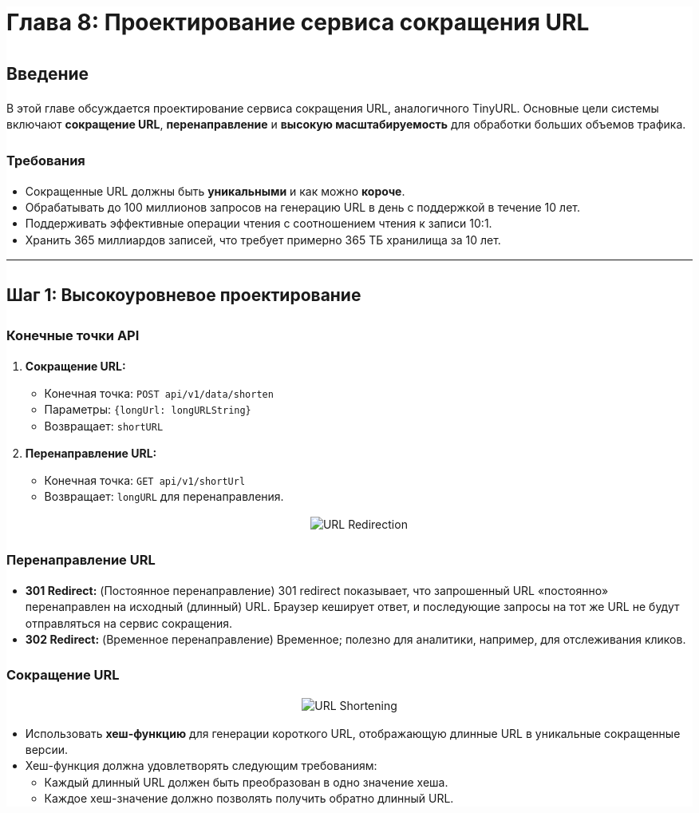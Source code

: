 # Глава 8: Проектирование сервиса сокращения URL

## Введение
В этой главе обсуждается проектирование сервиса сокращения URL, аналогичного TinyURL. Основные цели системы включают **сокращение URL**, **перенаправление** и **высокую масштабируемость** для обработки больших объемов трафика.

### Требования
- Сокращенные URL должны быть **уникальными** и как можно **короче**.
- Обрабатывать до 100 миллионов запросов на генерацию URL в день с поддержкой в течение 10 лет.
- Поддерживать эффективные операции чтения с соотношением чтения к записи 10:1.
- Хранить 365 миллиардов записей, что требует примерно 365 ТБ хранилища за 10 лет.

---

## Шаг 1: Высокоуровневое проектирование

### Конечные точки API
1. **Сокращение URL:**
   - Конечная точка: `POST api/v1/data/shorten`
   - Параметры: `{longUrl: longURLString}`
   - Возвращает: `shortURL`

2. **Перенаправление URL:**
   - Конечная точка: `GET api/v1/shortUrl`
   - Возвращает: `longURL` для перенаправления.

    <p align="center">
    <img src="./images/url-redirection.png" alt="URL Redirection" width="600">
    </p>

### Перенаправление URL
- **301 Redirect:** (Постоянное перенаправление) 301 redirect показывает, что запрошенный URL «постоянно» перенаправлен на исходный (длинный) URL. Браузер кеширует ответ, и
последующие запросы на тот же URL не будут отправляться на сервис сокращения.
- **302 Redirect:** (Временное перенаправление) Временное; полезно для аналитики, например, для отслеживания кликов.

### Сокращение URL
<p align="center">
    <img src="./images/url-shortening.png" alt="URL Shortening" width="400">
</p>

- Использовать **хеш-функцию** для генерации короткого URL, отображающую длинные URL в уникальные сокращенные версии.
- Хеш-функция должна удовлетворять следующим требованиям:
  - Каждый длинный URL должен быть преобразован в одно значение хеша.
  - Каждое хеш-значение должно позволять получить обратно длинный URL.
